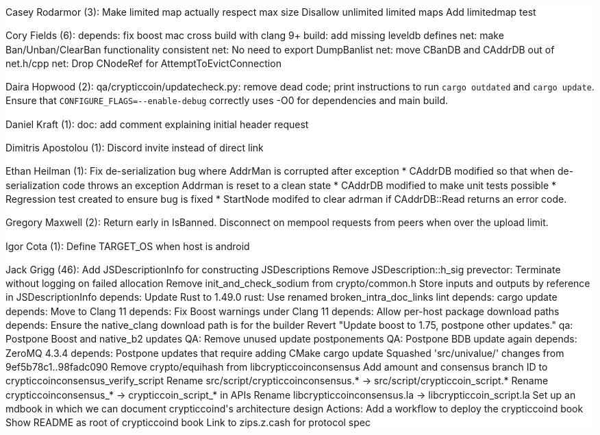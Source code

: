 Casey Rodarmor (3):
      Make limited map actually respect max size
      Disallow unlimited limited maps
      Add limitedmap test

Cory Fields (6):
      depends: fix boost mac cross build with clang 9+
      build: add missing leveldb defines
      net: make Ban/Unban/ClearBan functionality consistent
      net: No need to export DumpBanlist
      net: move CBanDB and CAddrDB out of net.h/cpp
      net: Drop CNodeRef for AttemptToEvictConnection

Daira Hopwood (2):
      qa/crypticcoin/updatecheck.py: remove dead code; print instructions to run `cargo outdated` and `cargo update`.
      Ensure that `CONFIGURE_FLAGS=--enable-debug` correctly uses -O0 for dependencies and main build.

Daniel Kraft (1):
      doc: add comment explaining initial header request

Dimitris Apostolou (1):
      Discord invite instead of direct link

Ethan Heilman (1):
      Fix de-serialization bug where AddrMan is corrupted after exception * CAddrDB modified so that when de-serialization code throws an exception Addrman is reset to a clean state * CAddrDB modified to make unit tests possible * Regression test created to ensure bug is fixed * StartNode modifed to clear adrman if CAddrDB::Read returns an error code.

Gregory Maxwell (2):
      Return early in IsBanned.
      Disconnect on mempool requests from peers when over the upload limit.

Igor Cota (1):
      Define TARGET_OS when host is android

Jack Grigg (46):
      Add JSDescriptionInfo for constructing JSDescriptions
      Remove JSDescription::h_sig
      prevector: Terminate without logging on failed allocation
      Remove init_and_check_sodium from crypto/common.h
      Store inputs and outputs by reference in JSDescriptionInfo
      depends: Update Rust to 1.49.0
      rust: Use renamed broken_intra_doc_links lint
      depends: cargo update
      depends: Move to Clang 11
      depends: Fix Boost warnings under Clang 11
      depends: Allow per-host package download paths
      depends: Ensure the native_clang download path is for the builder
      Revert "Update boost to 1.75, postpone other updates."
      qa: Postpone Boost and native_b2 updates
      QA: Remove unused update postponements
      QA: Postpone BDB update again
      depends: ZeroMQ 4.3.4
      depends: Postpone updates that require adding CMake
      cargo update
      Squashed 'src/univalue/' changes from 9ef5b78c1..98fadc090
      Remove crypto/equihash from libcrypticcoinconsensus
      Add amount and consensus branch ID to crypticcoinconsensus_verify_script
      Rename src/script/crypticcoinconsensus.* -> src/script/crypticcoin_script.*
      Rename crypticcoinconsensus_* -> crypticcoin_script_* in APIs
      Rename libcrypticcoinconsensus.la -> libcrypticcoin_script.la
      Set up an mdbook in which we can document crypticcoind's architecture design
      Actions: Add a workflow to deploy the crypticcoind book
      Show README as root of crypticcoind book
      Link to zips.z.cash for protocol spec